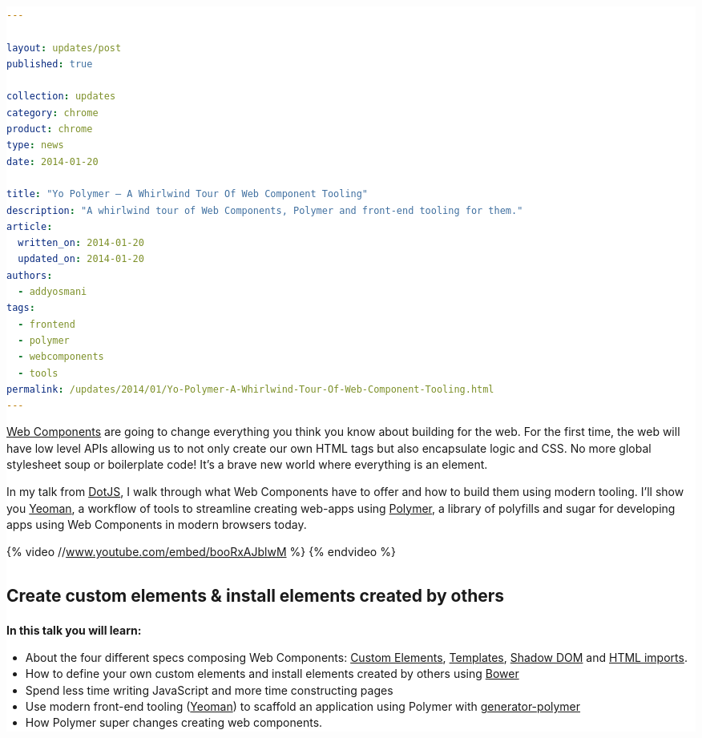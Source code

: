 ```yaml
---

layout: updates/post
published: true

collection: updates
category: chrome
product: chrome
type: news
date: 2014-01-20

title: "Yo Polymer – A Whirlwind Tour Of Web Component Tooling"
description: "A whirlwind tour of Web Components, Polymer and front-end tooling for them."
article:
  written_on: 2014-01-20
  updated_on: 2014-01-20
authors:
  - addyosmani
tags:
  - frontend
  - polymer
  - webcomponents
  - tools
permalink: /updates/2014/01/Yo-Polymer-A-Whirlwind-Tour-Of-Web-Component-Tooling.html
---
```

[Web Components](http://www.w3.org/TR/components-intro/) are going to change everything you think you know about building for the web. For the first time, the web will have low level APIs allowing us to not only create our own HTML tags but also encapsulate logic and CSS. No more global stylesheet soup or boilerplate code! It’s a brave new world where everything is an element.

In my talk from [DotJS](http://dotjs.eu), I walk through what Web Components have to offer and how to build them using modern tooling. I’ll show you [Yeoman](http://yeoman.io), a workflow of tools to streamline creating web-apps using [Polymer](http://dotjs.eu), a library of polyfills and sugar for developing apps using Web Components in modern browsers today.

{% video //www.youtube.com/embed/booRxAJblwM %} {% endvideo %}

## Create custom elements & install elements created by others

**In this talk you will learn:**

* About the four different specs composing Web Components: [Custom Elements](http://www.polymer-project.org/platform/custom-elements.html), [Templates](http://www.polymer-project.org/platform/template.html), [Shadow DOM](http://www.polymer-project.org/platform/shadow-dom.html) and [HTML imports](http://www.polymer-project.org/platform/html-imports.html).
* How to define your own custom elements and install elements created by others using [Bower](http://bower.io)
* Spend less time writing JavaScript and more time constructing pages
* Use modern front-end tooling ([Yeoman](http://yeoman.io)) to scaffold an application using Polymer with [generator-polymer](github.com/yeoman/generator-polymer)
* How Polymer super changes creating web components.
